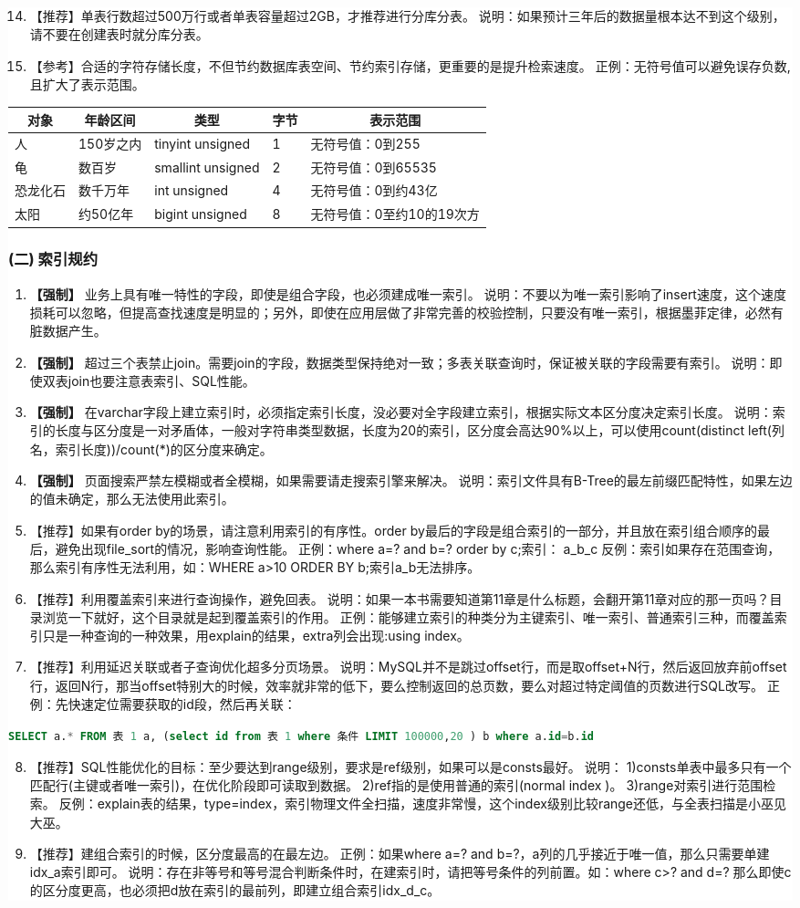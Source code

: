 14. 【推荐】单表行数超过500万行或者单表容量超过2GB，才推荐进行分库分表。
说明：如果预计三年后的数据量根本达不到这个级别，请不要在创建表时就分库分表。

15. 【参考】合适的字符存储长度，不但节约数据库表空间、节约索引存储，更重要的是提升检索速度。
正例：无符号值可以避免误存负数,且扩大了表示范围。

| 对象     | 年龄区间  | 类型              | 字节 | 表示范围                  |
| -------- | --------- | ----------------- | ---- | ------------------------- |
| 人       | 150岁之内 | tinyint unsigned  | 1    | 无符号值：0到255          |
| 龟       | 数百岁    | smallint unsigned | 2    | 无符号值：0到65535        |
| 恐龙化石 | 数千万年  | int unsigned      | 4    | 无符号值：0到约43亿       |
| 太阳     | 约50亿年  | bigint unsigned   | 8    | 无符号值：0至约10的19次方 |

 

### (二) 索引规约

1. **【强制】** 业务上具有唯一特性的字段，即使是组合字段，也必须建成唯一索引。
说明：不要以为唯一索引影响了insert速度，这个速度损耗可以忽略，但提高查找速度是明显的；另外，即使在应用层做了非常完善的校验控制，只要没有唯一索引，根据墨菲定律，必然有脏数据产生。

2. **【强制】** 超过三个表禁止join。需要join的字段，数据类型保持绝对一致；多表关联查询时，保证被关联的字段需要有索引。
说明：即使双表join也要注意表索引、SQL性能。

3. **【强制】** 在varchar字段上建立索引时，必须指定索引长度，没必要对全字段建立索引，根据实际文本区分度决定索引长度。
说明：索引的长度与区分度是一对矛盾体，一般对字符串类型数据，长度为20的索引，区分度会高达90%以上，可以使用count(distinct left(列名，索引长度))/count(\*)的区分度来确定。

4. **【强制】** 页面搜索严禁左模糊或者全模糊，如果需要请走搜索引擎来解决。
说明：索引文件具有B-Tree的最左前缀匹配特性，如果左边的值未确定，那么无法使用此索引。

5. 【推荐】如果有order by的场景，请注意利用索引的有序性。order by最后的字段是组合索引的一部分，并且放在索引组合顺序的最后，避免出现file_sort的情况，影响查询性能。 
正例：where a=? and b=? order by c;索引： a_b_c
反例：索引如果存在范围查询，那么索引有序性无法利用，如：WHERE a>10 ORDER BY b;索引a_b无法排序。

6. 【推荐】利用覆盖索引来进行查询操作，避免回表。
说明：如果一本书需要知道第11章是什么标题，会翻开第11章对应的那一页吗？目录浏览一下就好，这个目录就是起到覆盖索引的作用。
正例：能够建立索引的种类分为主键索引、唯一索引、普通索引三种，而覆盖索引只是一种查询的一种效果，用explain的结果，extra列会出现:using index。

7. 【推荐】利用延迟关联或者子查询优化超多分页场景。
说明：MySQL并不是跳过offset行，而是取offset+N行，然后返回放弃前offset行，返回N行，那当offset特别大的时候，效率就非常的低下，要么控制返回的总页数，要么对超过特定阈值的页数进行SQL改写。
正例：先快速定位需要获取的id段，然后再关联：
```sql
SELECT a.* FROM 表 1 a, (select id from 表 1 where 条件 LIMIT 100000,20 ) b where a.id=b.id
```

8. 【推荐】SQL性能优化的目标：至少要达到range级别，要求是ref级别，如果可以是consts最好。
说明：
1)consts单表中最多只有一个匹配行(主键或者唯一索引)，在优化阶段即可读取到数据。
2)ref指的是使用普通的索引(normal index )。
3)range对索引进行范围检索。
反例：explain表的结果，type=index，索引物理文件全扫描，速度非常慢，这个index级别比较range还低，与全表扫描是小巫见大巫。

9. 【推荐】建组合索引的时候，区分度最高的在最左边。
正例：如果where a=? and b=?，a列的几乎接近于唯一值，那么只需要单建idx_a索引即可。
说明：存在非等号和等号混合判断条件时，在建索引时，请把等号条件的列前置。如：where c>? and d=? 那么即使c的区分度更高，也必须把d放在索引的最前列，即建立组合索引idx_d_c。
